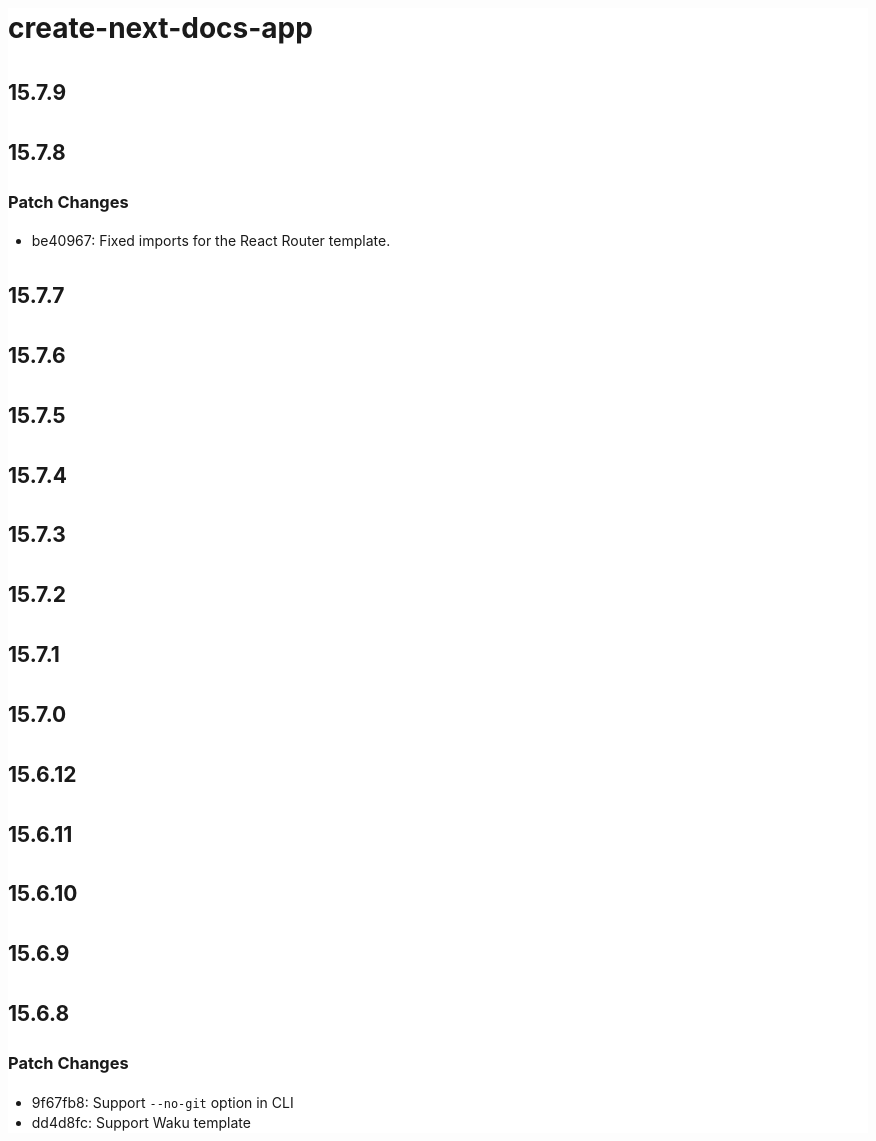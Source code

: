 # create-next-docs-app

## 15.7.9

## 15.7.8

### Patch Changes

- be40967: Fixed imports for the React Router template.

## 15.7.7

## 15.7.6

## 15.7.5

## 15.7.4

## 15.7.3

## 15.7.2

## 15.7.1

## 15.7.0

## 15.6.12

## 15.6.11

## 15.6.10

## 15.6.9

## 15.6.8

### Patch Changes

- 9f67fb8: Support `--no-git` option in CLI
- dd4d8fc: Support Waku template
